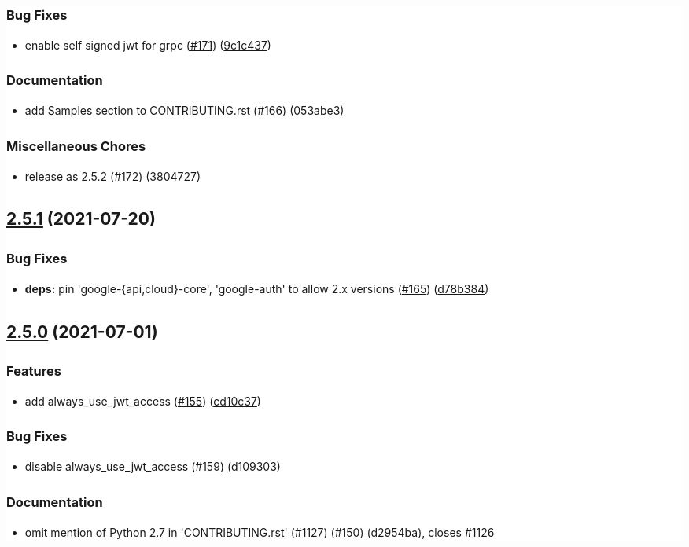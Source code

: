 
### Bug Fixes

* enable self signed jwt for grpc ([#171](https://www.github.com/googleapis/python-texttospeech/issues/171)) ([9c1c437](https://www.github.com/googleapis/python-texttospeech/commit/9c1c4371caa712a749b406257c09d98f6b428e7b))


### Documentation

* add Samples section to CONTRIBUTING.rst ([#166](https://www.github.com/googleapis/python-texttospeech/issues/166)) ([053abe3](https://www.github.com/googleapis/python-texttospeech/commit/053abe3afc1107bdacd164e6ca4cd60b5ca07df7))


### Miscellaneous Chores

* release as 2.5.2 ([#172](https://www.github.com/googleapis/python-texttospeech/issues/172)) ([3804727](https://www.github.com/googleapis/python-texttospeech/commit/3804727995d0357fa0c4c5c246210768e0ce7124))

## [2.5.1](https://www.github.com/googleapis/python-texttospeech/compare/v2.5.0...v2.5.1) (2021-07-20)


### Bug Fixes

* **deps:** pin 'google-{api,cloud}-core', 'google-auth' to allow 2.x versions ([#165](https://www.github.com/googleapis/python-texttospeech/issues/165)) ([d78b384](https://www.github.com/googleapis/python-texttospeech/commit/d78b384d302a1976682f35875ce2d4f7b60d7a6c))

## [2.5.0](https://www.github.com/googleapis/python-texttospeech/compare/v2.4.0...v2.5.0) (2021-07-01)


### Features

* add always_use_jwt_access ([#155](https://www.github.com/googleapis/python-texttospeech/issues/155)) ([cd10c37](https://www.github.com/googleapis/python-texttospeech/commit/cd10c3704db610f2abf65c9142cfdaa867d8490a))


### Bug Fixes

* disable always_use_jwt_access ([#159](https://www.github.com/googleapis/python-texttospeech/issues/159)) ([d109303](https://www.github.com/googleapis/python-texttospeech/commit/d109303898facc663a6e7fe9212440831c1eeb75))


### Documentation

* omit mention of Python 2.7 in 'CONTRIBUTING.rst' ([#1127](https://www.github.com/googleapis/python-texttospeech/issues/1127)) ([#150](https://www.github.com/googleapis/python-texttospeech/issues/150)) ([d2954ba](https://www.github.com/googleapis/python-texttospeech/commit/d2954ba91385db6d581f75154fb11c969f6ca0e2)), closes [#1126](https://www.github.com/googleapis/python-texttospeech/issues/1126)
